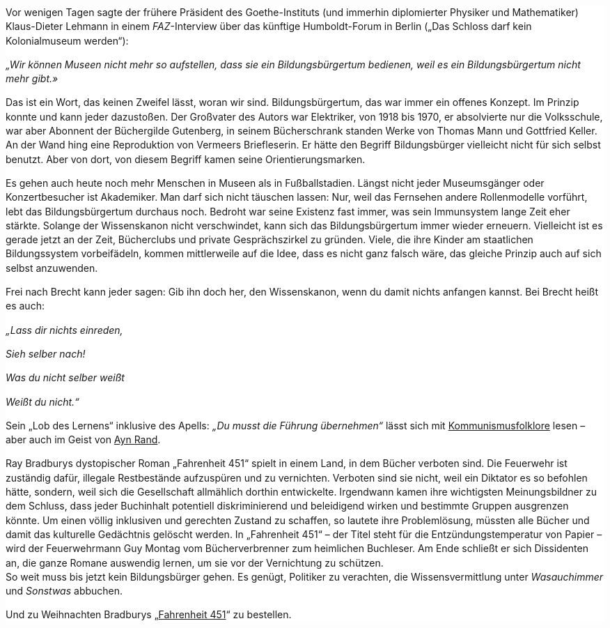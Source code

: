 Vor wenigen Tagen sagte der frühere Präsident des Goethe-Instituts (und immerhin diplomierter Physiker und Mathematiker) Klaus-Dieter Lehmann in einem _FAZ_-Interview über das künftige Humboldt-Forum in Berlin („Das Schloss darf kein Kolonialmuseum werden“):

_„Wir können Museen nicht mehr so aufstellen, dass sie ein Bildungsbürgertum bedienen, weil es ein Bildungsbürgertum nicht mehr gibt.»_

Das ist ein Wort, das keinen Zweifel lässt, woran wir sind. Bildungsbürgertum, das war immer ein offenes Konzept. Im Prinzip konnte und kann jeder dazustoßen. Der Großvater des Autors war Elektriker, von 1918 bis 1970, er absolvierte nur die Volksschule, war aber Abonnent der Büchergilde Gutenberg, in seinem Bücherschrank standen Werke von Thomas Mann und Gottfried Keller. An der Wand hing eine Reproduktion von Vermeers Briefleserin. Er hätte den Begriff Bildungsbürger vielleicht nicht für sich selbst benutzt. Aber von dort, von diesem Begriff kamen seine Orientierungsmarken.

Es gehen auch heute noch mehr Menschen in Museen als in Fußballstadien. Längst nicht jeder Museumsgänger oder Konzertbesucher ist Akademiker. Man darf sich nicht täuschen lassen: Nur, weil das Fernsehen andere Rollenmodelle vorführt, lebt das Bildungsbürgertum durchaus noch. Bedroht war seine Existenz fast immer, was sein Immunsystem lange Zeit eher stärkte. Solange der Wissenskanon nicht verschwindet, kann sich das Bildungsbürgertum immer wieder erneuern. Vielleicht ist es gerade jetzt an der Zeit, Bücherclubs und private Gesprächszirkel zu gründen. Viele, die ihre Kinder am staatlichen Bildungssystem vorbeifädeln, kommen mittlerweile auf die Idee, dass es nicht ganz falsch wäre, das gleiche Prinzip auch auf sich selbst anzuwenden.

Frei nach Brecht kann jeder sagen: Gib ihn doch her, den Wissenskanon, wenn du damit nichts anfangen kannst. Bei Brecht heißt es auch:

_„Lass dir nichts einreden,_

_Sieh selber nach!_

_Was du nicht selber weißt_

_Weißt du nicht.“_ 

Sein „Lob des Lernens“ inklusive des Apells: _„Du musst die Führung übernehmen“_ lässt sich mit <a href="https://www.youtube.com/watch?v=85Hx9ienmTs">Kommunismusfolklore</a> lesen – aber auch im Geist von <a href="https://www.amazon.de/Atlas-Shrugged-Centennial-Ed-HC/dp/0525948929/ref=asc_df_0525948929/?tag=publico0e-21&amp;linkCode=df0&amp;hvadid=310773746812&amp;hvpos=&amp;hvnetw=g&amp;hvrand=13254043617912268508&amp;hvpone=&amp;hvptwo=&amp;hvqmt=&amp;hvdev=c&amp;hvdvcmdl=&amp;hvlocint=&amp;hvlocphy=9042507&amp;hvtargid=pla-434512176938&amp;psc=1&amp;th=1&amp;ref=&amp;adgrpid=62150065656" target="_blank">Ayn Rand</a>.

Ray Bradburys dystopischer Roman „Fahrenheit 451“ spielt in einem Land, in dem Bücher verboten sind. Die Feuerwehr ist zuständig dafür, illegale Restbestände aufzuspüren und zu vernichten. Verboten sind sie nicht, weil ein Diktator es so befohlen hätte, sondern, weil sich die Gesellschaft allmählich dorthin entwickelte. Irgendwann kamen ihre wichtigsten Meinungsbildner zu dem Schluss, dass jeder Buchinhalt potentiell diskriminierend und beleidigend wirken und bestimmte Gruppen ausgrenzen könnte. Um einen völlig inklusiven und gerechten Zustand zu schaffen, so lautete ihre Problemlösung, müssten alle Bücher und damit das kulturelle Gedächtnis gelöscht werden. In „Fahrenheit 451“ – der Titel steht für die Entzündungstemperatur von Papier – wird der Feuerwehrmann Guy Montag vom Bücherverbrenner zum heimlichen Buchleser. Am Ende schließt er sich Dissidenten an, die ganze Romane auswendig lernen, um sie vor der Vernichtung zu schützen.<br>
So weit muss bis jetzt kein Bildungsbürger gehen. Es genügt, Politiker zu verachten, die Wissensvermittlung unter _Wasauchimmer_ und _Sonstwas_ abbuchen.

Und zu Weihnachten Bradburys „<a href="https://www.amazon.com/Fahrenheit-451-German-Ray-Bradbury/dp/3257208626?tag=publico0e-21" target="_blank">Fahrenheit 451</a>“ zu bestellen.
